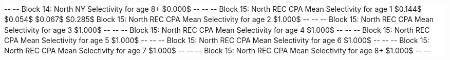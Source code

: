    <td style="text-align:right;"> -- </td>
   <td style="text-align:right;"> -- </td>
  </tr>
  <tr>
   <td style="text-align:left;"> Block 14: North NY Selectivity for age 8+ </td>
   <td style="text-align:right;"> $0.000$ </td>
   <td style="text-align:right;"> -- </td>
   <td style="text-align:right;"> -- </td>
   <td style="text-align:right;"> -- </td>
  </tr>
  <tr>
   <td style="text-align:left;"> Block 15: North REC CPA Mean Selectivity for age 1 </td>
   <td style="text-align:right;"> $0.144$ </td>
   <td style="text-align:right;"> $0.054$ </td>
   <td style="text-align:right;"> $0.067$ </td>
   <td style="text-align:right;"> $0.285$ </td>
  </tr>
  <tr>
   <td style="text-align:left;"> Block 15: North REC CPA Mean Selectivity for age 2 </td>
   <td style="text-align:right;"> $1.000$ </td>
   <td style="text-align:right;"> -- </td>
   <td style="text-align:right;"> -- </td>
   <td style="text-align:right;"> -- </td>
  </tr>
  <tr>
   <td style="text-align:left;"> Block 15: North REC CPA Mean Selectivity for age 3 </td>
   <td style="text-align:right;"> $1.000$ </td>
   <td style="text-align:right;"> -- </td>
   <td style="text-align:right;"> -- </td>
   <td style="text-align:right;"> -- </td>
  </tr>
  <tr>
   <td style="text-align:left;"> Block 15: North REC CPA Mean Selectivity for age 4 </td>
   <td style="text-align:right;"> $1.000$ </td>
   <td style="text-align:right;"> -- </td>
   <td style="text-align:right;"> -- </td>
   <td style="text-align:right;"> -- </td>
  </tr>
  <tr>
   <td style="text-align:left;"> Block 15: North REC CPA Mean Selectivity for age 5 </td>
   <td style="text-align:right;"> $1.000$ </td>
   <td style="text-align:right;"> -- </td>
   <td style="text-align:right;"> -- </td>
   <td style="text-align:right;"> -- </td>
  </tr>
  <tr>
   <td style="text-align:left;"> Block 15: North REC CPA Mean Selectivity for age 6 </td>
   <td style="text-align:right;"> $1.000$ </td>
   <td style="text-align:right;"> -- </td>
   <td style="text-align:right;"> -- </td>
   <td style="text-align:right;"> -- </td>
  </tr>
  <tr>
   <td style="text-align:left;"> Block 15: North REC CPA Mean Selectivity for age 7 </td>
   <td style="text-align:right;"> $1.000$ </td>
   <td style="text-align:right;"> -- </td>
   <td style="text-align:right;"> -- </td>
   <td style="text-align:right;"> -- </td>
  </tr>
  <tr>
   <td style="text-align:left;"> Block 15: North REC CPA Mean Selectivity for age 8+ </td>
   <td style="text-align:right;"> $1.000$ </td>
   <td style="text-align:right;"> -- </td>
   <td style="text-align:right;"> -- </td>